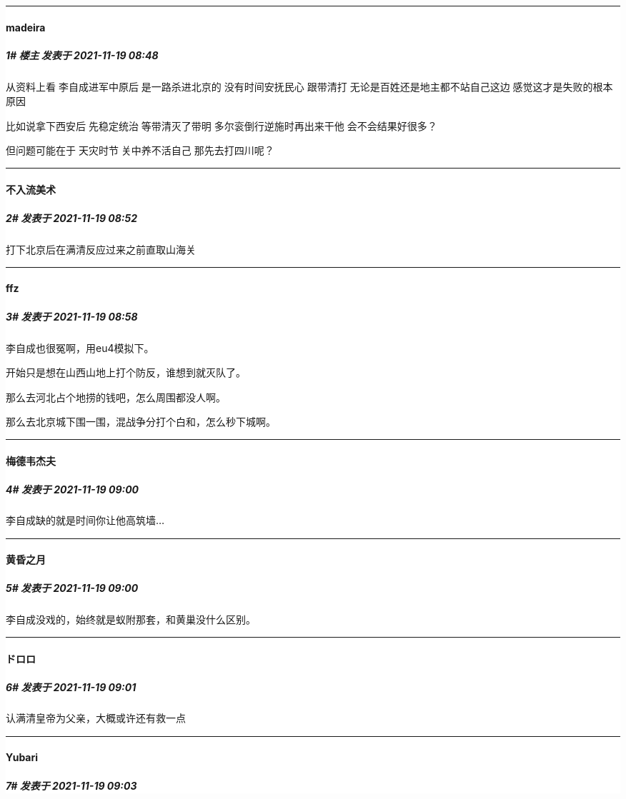 

*****

####  madeira  
##### 1#       楼主       发表于 2021-11-19 08:48

从资料上看 李自成进军中原后 是一路杀进北京的 没有时间安抚民心 跟带清打 无论是百姓还是地主都不站自己这边 感觉这才是失败的根本原因 

比如说拿下西安后 先稳定统治 等带清灭了带明 多尔衮倒行逆施时再出来干他 会不会结果好很多？

但问题可能在于 天灾时节 关中养不活自己 那先去打四川呢？

*****

####  不入流美术  
##### 2#       发表于 2021-11-19 08:52

打下北京后在满清反应过来之前直取山海关

*****

####  ffz  
##### 3#       发表于 2021-11-19 08:58

李自成也很冤啊，用eu4模拟下。

开始只是想在山西山地上打个防反，谁想到就灭队了。

那么去河北占个地捞的钱吧，怎么周围都没人啊。

那么去北京城下围一围，混战争分打个白和，怎么秒下城啊。

*****

####  梅德韦杰夫  
##### 4#       发表于 2021-11-19 09:00

李自成缺的就是时间你让他高筑墙…

*****

####  黄昏之月  
##### 5#       发表于 2021-11-19 09:00

李自成没戏的，始终就是蚁附那套，和黄巢没什么区别。

*****

####  ドロロ  
##### 6#       发表于 2021-11-19 09:01

认满清皇帝为父亲，大概或许还有救一点

*****

####  Yubari  
##### 7#       发表于 2021-11-19 09:03
